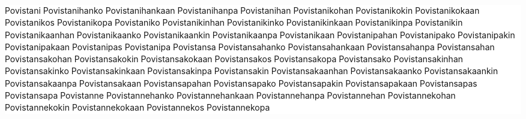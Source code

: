 Povistani
Povistanihanko
Povistanihankaan
Povistanihanpa
Povistanihan
Povistanikohan
Povistanikokin
Povistanikokaan
Povistanikos
Povistanikopa
Povistaniko
Povistanikinhan
Povistanikinko
Povistanikinkaan
Povistanikinpa
Povistanikin
Povistanikaanhan
Povistanikaanko
Povistanikaankin
Povistanikaanpa
Povistanikaan
Povistanipahan
Povistanipako
Povistanipakin
Povistanipakaan
Povistanipas
Povistanipa
Povistansa
Povistansahanko
Povistansahankaan
Povistansahanpa
Povistansahan
Povistansakohan
Povistansakokin
Povistansakokaan
Povistansakos
Povistansakopa
Povistansako
Povistansakinhan
Povistansakinko
Povistansakinkaan
Povistansakinpa
Povistansakin
Povistansakaanhan
Povistansakaanko
Povistansakaankin
Povistansakaanpa
Povistansakaan
Povistansapahan
Povistansapako
Povistansapakin
Povistansapakaan
Povistansapas
Povistansapa
Povistanne
Povistannehanko
Povistannehankaan
Povistannehanpa
Povistannehan
Povistannekohan
Povistannekokin
Povistannekokaan
Povistannekos
Povistannekopa